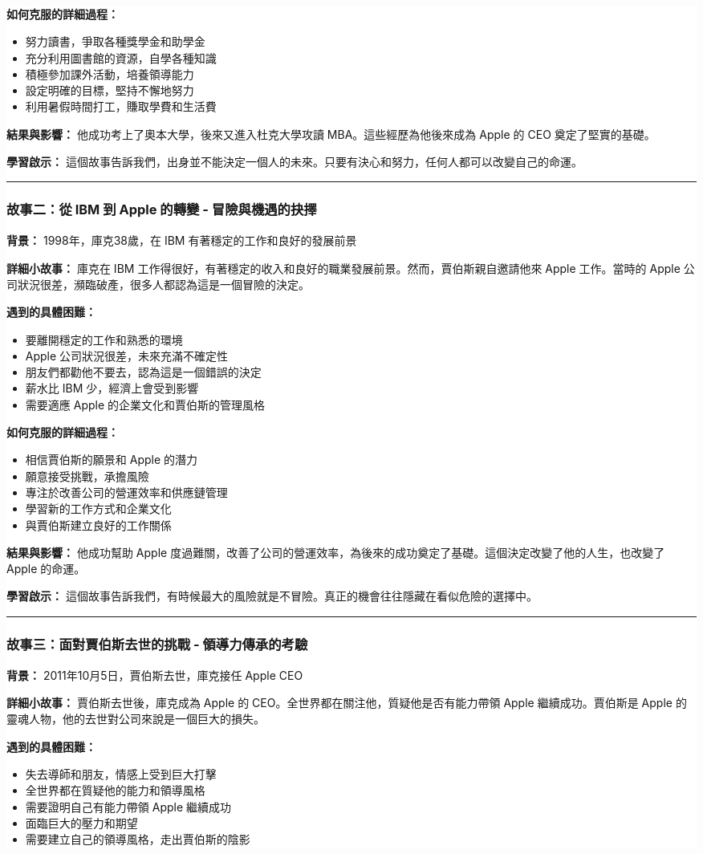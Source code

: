 **如何克服的詳細過程：**
- 努力讀書，爭取各種獎學金和助學金
- 充分利用圖書館的資源，自學各種知識
- 積極參加課外活動，培養領導能力
- 設定明確的目標，堅持不懈地努力
- 利用暑假時間打工，賺取學費和生活費

**結果與影響：** 
他成功考上了奧本大學，後來又進入杜克大學攻讀 MBA。這些經歷為他後來成為 Apple 的 CEO 奠定了堅實的基礎。

**學習啟示：**
這個故事告訴我們，出身並不能決定一個人的未來。只要有決心和努力，任何人都可以改變自己的命運。

---

### 故事二：從 IBM 到 Apple 的轉變 - 冒險與機遇的抉擇
**背景：** 1998年，庫克38歲，在 IBM 有著穩定的工作和良好的發展前景

**詳細小故事：**
庫克在 IBM 工作得很好，有著穩定的收入和良好的職業發展前景。然而，賈伯斯親自邀請他來 Apple 工作。當時的 Apple 公司狀況很差，瀕臨破產，很多人都認為這是一個冒險的決定。

**遇到的具體困難：**
- 要離開穩定的工作和熟悉的環境
- Apple 公司狀況很差，未來充滿不確定性
- 朋友們都勸他不要去，認為這是一個錯誤的決定
- 薪水比 IBM 少，經濟上會受到影響
- 需要適應 Apple 的企業文化和賈伯斯的管理風格

**如何克服的詳細過程：**
- 相信賈伯斯的願景和 Apple 的潛力
- 願意接受挑戰，承擔風險
- 專注於改善公司的營運效率和供應鏈管理
- 學習新的工作方式和企業文化
- 與賈伯斯建立良好的工作關係

**結果與影響：** 
他成功幫助 Apple 度過難關，改善了公司的營運效率，為後來的成功奠定了基礎。這個決定改變了他的人生，也改變了 Apple 的命運。

**學習啟示：**
這個故事告訴我們，有時候最大的風險就是不冒險。真正的機會往往隱藏在看似危險的選擇中。

---

### 故事三：面對賈伯斯去世的挑戰 - 領導力傳承的考驗
**背景：** 2011年10月5日，賈伯斯去世，庫克接任 Apple CEO

**詳細小故事：**
賈伯斯去世後，庫克成為 Apple 的 CEO。全世界都在關注他，質疑他是否有能力帶領 Apple 繼續成功。賈伯斯是 Apple 的靈魂人物，他的去世對公司來說是一個巨大的損失。

**遇到的具體困難：**
- 失去導師和朋友，情感上受到巨大打擊
- 全世界都在質疑他的能力和領導風格
- 需要證明自己有能力帶領 Apple 繼續成功
- 面臨巨大的壓力和期望
- 需要建立自己的領導風格，走出賈伯斯的陰影
